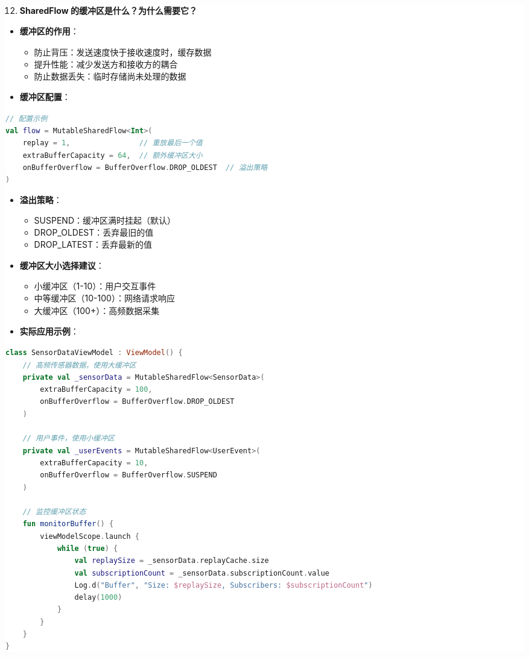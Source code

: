 
12. **SharedFlow 的缓冲区是什么？为什么需要它？**
   - **缓冲区的作用**：
     * 防止背压：发送速度快于接收速度时，缓存数据
     * 提升性能：减少发送方和接收方的耦合
     * 防止数据丢失：临时存储尚未处理的数据

   - **缓冲区配置**：
```kotlin
// 配置示例
val flow = MutableSharedFlow<Int>(
    replay = 1,                // 重放最后一个值
    extraBufferCapacity = 64,  // 额外缓冲区大小
    onBufferOverflow = BufferOverflow.DROP_OLDEST  // 溢出策略
)
```

   - **溢出策略**：
     * SUSPEND：缓冲区满时挂起（默认）
     * DROP_OLDEST：丢弃最旧的值
     * DROP_LATEST：丢弃最新的值

   - **缓冲区大小选择建议**：
     * 小缓冲区（1-10）：用户交互事件
     * 中等缓冲区（10-100）：网络请求响应
     * 大缓冲区（100+）：高频数据采集

   - **实际应用示例**：
```kotlin
class SensorDataViewModel : ViewModel() {
    // 高频传感器数据，使用大缓冲区
    private val _sensorData = MutableSharedFlow<SensorData>(
        extraBufferCapacity = 100,
        onBufferOverflow = BufferOverflow.DROP_OLDEST
    )

    // 用户事件，使用小缓冲区
    private val _userEvents = MutableSharedFlow<UserEvent>(
        extraBufferCapacity = 10,
        onBufferOverflow = BufferOverflow.SUSPEND
    )

    // 监控缓冲区状态
    fun monitorBuffer() {
        viewModelScope.launch {
            while (true) {
                val replaySize = _sensorData.replayCache.size
                val subscriptionCount = _sensorData.subscriptionCount.value
                Log.d("Buffer", "Size: $replaySize, Subscribers: $subscriptionCount")
                delay(1000)
            }
        }
    }
}
```

